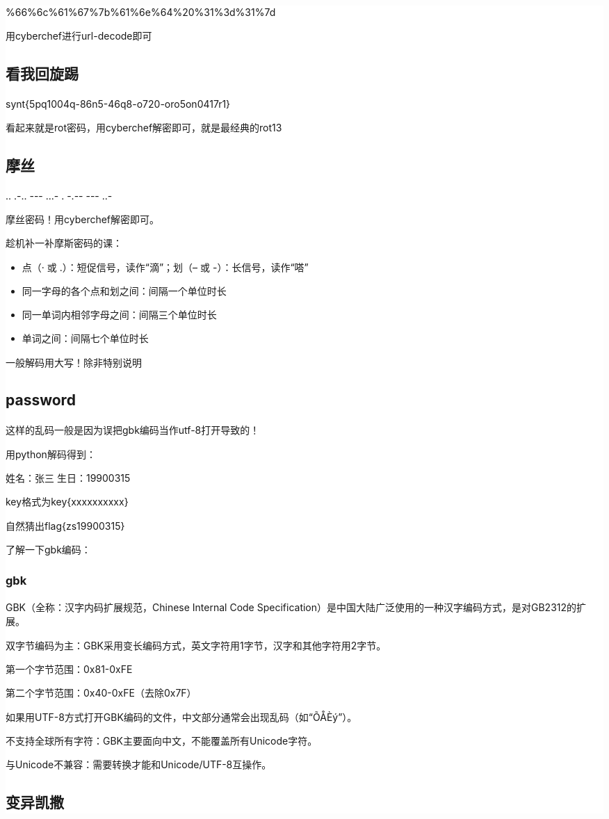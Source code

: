 %66%6c%61%67%7b%61%6e%64%20%31%3d%31%7d

用cyberchef进行url-decode即可

## 看我回旋踢

synt{5pq1004q-86n5-46q8-o720-oro5on0417r1}

看起来就是rot密码，用cyberchef解密即可，就是最经典的rot13

## 摩丝

.. .-.. --- ...- . -.-- --- ..-

摩丝密码！用cyberchef解密即可。

趁机补一补摩斯密码的课：

- 点（· 或 .）：短促信号，读作“滴”；划（– 或 -）：长信号，读作“嗒”

- 同一字母的各个点和划之间：间隔一个单位时长
    
- 同一单词内相邻字母之间：间隔三个单位时长
    
- 单词之间：间隔七个单位时长

一般解码用大写！除非特别说明

## password

这样的乱码一般是因为误把gbk编码当作utf-8打开导致的！

用python解码得到：

姓名：张三 
生日：19900315

key格式为key{xxxxxxxxxx}

自然猜出flag{zs19900315}

了解一下gbk编码：

### gbk

GBK（全称：汉字内码扩展规范，Chinese Internal Code Specification）是中国大陆广泛使用的一种汉字编码方式，是对GB2312的扩展。

双字节编码为主：GBK采用变长编码方式，英文字符用1字节，汉字和其他字符用2字节。

第一个字节范围：0x81-0xFE

第二个字节范围：0x40-0xFE（去除0x7F）

如果用UTF-8方式打开GBK编码的文件，中文部分通常会出现乱码（如“ÕÅÈý”）。

不支持全球所有字符：GBK主要面向中文，不能覆盖所有Unicode字符。

与Unicode不兼容：需要转换才能和Unicode/UTF-8互操作。

## 变异凯撒

